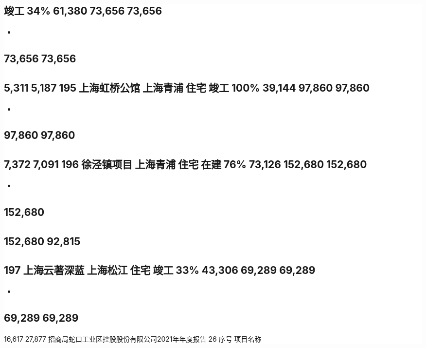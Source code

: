 竣工
34%
61,380
73,656
73,656
-
-
73,656
73,656
-
5,311
5,187
195
上海虹桥公馆
上海青浦
住宅
竣工
100%
39,144
97,860
97,860
-
-
97,860
97,860
-
7,372
7,091
196
徐泾镇项目
上海青浦
住宅
在建
76%
73,126
152,680
152,680
-
-
152,680
-
152,680
92,815
-
197
上海云著深蓝
上海松江
住宅
竣工
33%
43,306
69,289
69,289
-
-
69,289
69,289
-
16,617
27,877
招商局蛇口工业区控股股份有限公司2021年年度报告
26
序号
项目名称